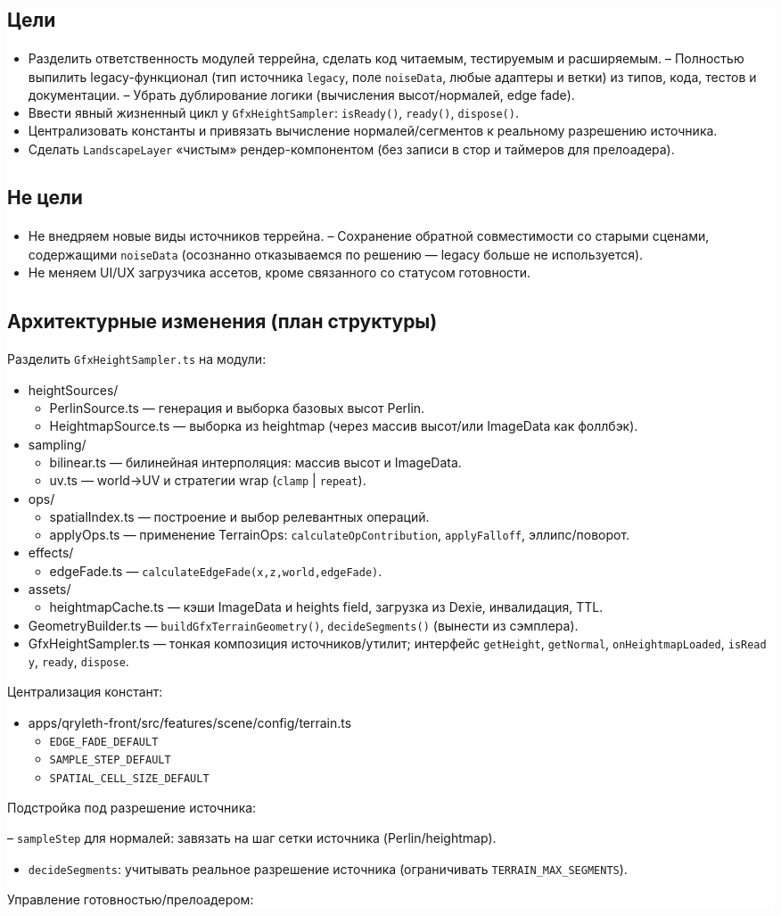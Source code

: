 ## Цели

- Разделить ответственность модулей террейна, сделать код читаемым, тестируемым и расширяемым.
– Полностью выпилить legacy-функционал (тип источника `legacy`, поле `noiseData`, любые адаптеры и ветки) из типов, кода, тестов и документации.
– Убрать дублирование логики (вычисления высот/нормалей, edge fade).
- Ввести явный жизненный цикл у `GfxHeightSampler`: `isReady()`, `ready()`, `dispose()`.
- Централизовать константы и привязать вычисление нормалей/сегментов к реальному разрешению источника.
- Сделать `LandscapeLayer` «чистым» рендер-компонентом (без записи в стор и таймеров для прелоадера).

## Не цели

- Не внедряем новые виды источников террейна.
– Сохранение обратной совместимости со старыми сценами, содержащими `noiseData` (осознанно отказываемся по решению — legacy больше не используется).
- Не меняем UI/UX загрузчика ассетов, кроме связанного со статусом готовности.

## Архитектурные изменения (план структуры)

Разделить `GfxHeightSampler.ts` на модули:

- heightSources/
  - PerlinSource.ts — генерация и выборка базовых высот Perlin.
  - HeightmapSource.ts — выборка из heightmap (через массив высот/или ImageData как фоллбэк).
- sampling/
  - bilinear.ts — билинейная интерполяция: массив высот и ImageData.
  - uv.ts — world→UV и стратегии wrap (`clamp` | `repeat`).
- ops/
  - spatialIndex.ts — построение и выбор релевантных операций.
  - applyOps.ts — применение TerrainOps: `calculateOpContribution`, `applyFalloff`, эллипс/поворот.
- effects/
  - edgeFade.ts — `calculateEdgeFade(x,z,world,edgeFade)`.
- assets/
  - heightmapCache.ts — кэши ImageData и heights field, загрузка из Dexie, инвалидация, TTL.
- GeometryBuilder.ts — `buildGfxTerrainGeometry()`, `decideSegments()` (вынести из сэмплера).
- GfxHeightSampler.ts — тонкая композиция источников/утилит; интерфейс `getHeight`, `getNormal`, `onHeightmapLoaded`, `isReady`, `ready`, `dispose`.

Централизация констант:

- apps/qryleth-front/src/features/scene/config/terrain.ts
  - `EDGE_FADE_DEFAULT`
  - `SAMPLE_STEP_DEFAULT`
  - `SPATIAL_CELL_SIZE_DEFAULT`

Подстройка под разрешение источника:

– `sampleStep` для нормалей: завязать на шаг сетки источника (Perlin/heightmap).
- `decideSegments`: учитывать реальное разрешение источника (ограничивать `TERRAIN_MAX_SEGMENTS`).

Управление готовностью/прелоадером:
